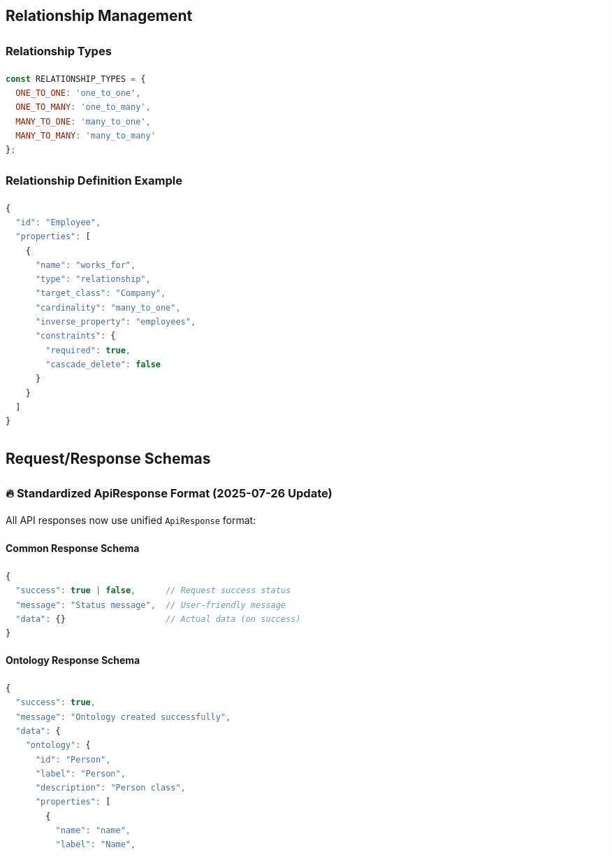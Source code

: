 ```jsx
```

## Relationship Management

### Relationship Types
```javascript
const RELATIONSHIP_TYPES = {
  ONE_TO_ONE: 'one_to_one',
  ONE_TO_MANY: 'one_to_many',
  MANY_TO_ONE: 'many_to_one',
  MANY_TO_MANY: 'many_to_many'
};
```

### Relationship Definition Example
```javascript
{
  "id": "Employee",
  "properties": [
    {
      "name": "works_for",
      "type": "relationship",
      "target_class": "Company",
      "cardinality": "many_to_one",
      "inverse_property": "employees",
      "constraints": {
        "required": true,
        "cascade_delete": false
      }
    }
  ]
}
```

## Request/Response Schemas

### 🔥 Standardized ApiResponse Format (2025-07-26 Update)

All API responses now use unified `ApiResponse` format:

#### Common Response Schema
```javascript
{
  "success": true | false,      // Request success status
  "message": "Status message",  // User-friendly message
  "data": {}                    // Actual data (on success)
}
```

#### Ontology Response Schema
```javascript
{
  "success": true,
  "message": "Ontology created successfully",
  "data": {
    "ontology": {
      "id": "Person",
      "label": "Person",
      "description": "Person class",
      "properties": [
        {
          "name": "name",
          "label": "Name",
```